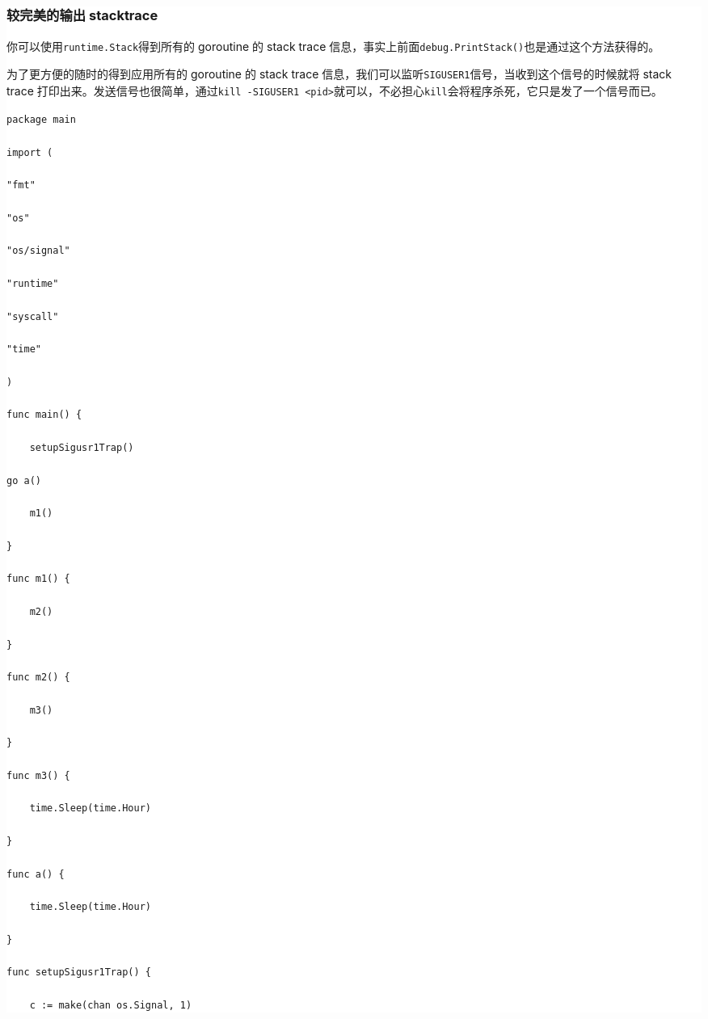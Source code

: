 
### 较完美的输出 stacktrace

你可以使用`runtime.Stack`得到所有的 goroutine 的 stack trace 信息，事实上前面`debug.PrintStack()`也是通过这个方法获得的。

为了更方便的随时的得到应用所有的 goroutine 的 stack trace 信息，我们可以监听`SIGUSER1`信号，当收到这个信号的时候就将 stack trace 打印出来。发送信号也很简单，通过`kill -SIGUSER1 <pid>`就可以，不必担心`kill`会将程序杀死，它只是发了一个信号而已。

```
package main

import (

"fmt"

"os"

"os/signal"

"runtime"

"syscall"

"time"

)

func main() {

	setupSigusr1Trap()

go a()

	m1()

}

func m1() {

	m2()

}

func m2() {

	m3()

}

func m3() {

	time.Sleep(time.Hour)

}

func a() {

	time.Sleep(time.Hour)

}

func setupSigusr1Trap() {

	c := make(chan os.Signal, 1)

```